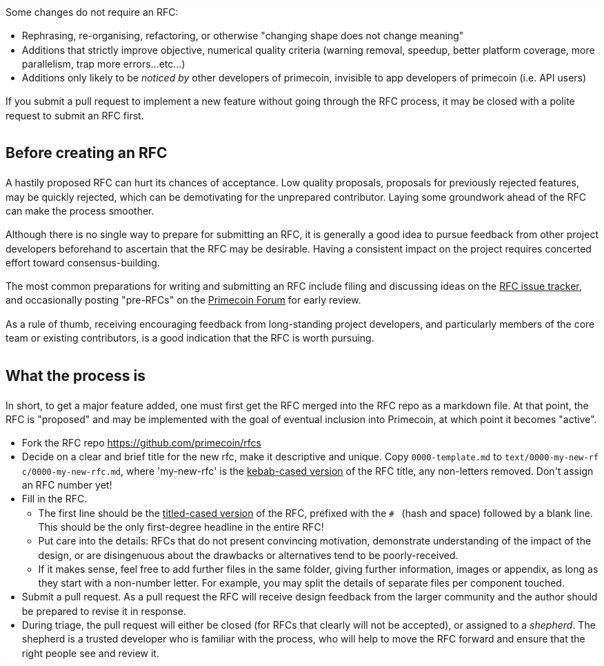 Some changes do not require an RFC:

   - Rephrasing, re-organising, refactoring, or otherwise "changing shape
does not change meaning"
   - Additions that strictly improve objective, numerical quality
criteria (warning removal, speedup, better platform coverage, more
parallelism, trap more errors…etc…)
   - Additions only likely to be _noticed by_ other developers of primecoin,
invisible to app developers of primecoin (i.e. API users)

If you submit a pull request to implement a new feature without going
through the RFC process, it may be closed with a polite request to
submit an RFC first.

## Before creating an RFC
[Before creating an RFC]: #before-creating-an-rfc

A hastily proposed RFC can hurt its chances of acceptance. Low quality
proposals, proposals for previously rejected features, may be quickly
rejected, which can be demotivating for the unprepared contributor.
Laying some groundwork ahead of the RFC can make the process smoother.

Although there is no single way to prepare for submitting an RFC, it
is generally a good idea to pursue feedback from other project
developers beforehand to ascertain that the RFC may be desirable.
Having a consistent impact on the project requires concerted effort
toward consensus-building.

The most common preparations for writing and submitting an RFC include
filing and discussing ideas on the [RFC issue tracker][issues], and occasionally
posting "pre-RFCs" on the [Primecoin Forum][primecoinforum] for early
review.

As a rule of thumb, receiving encouraging feedback from long-standing
project developers, and particularly members of the core team or existing
contributors, is a good indication that the RFC is worth pursuing.

## What the process is
[What the process is]: #what-the-process-is

In short, to get a major feature added, one must first get the
RFC merged into the RFC repo as a markdown file. At that point, the RFC
is "proposed" and may be implemented with the goal of eventual inclusion
into Primecoin, at which point it becomes "active".

* Fork the RFC repo https://github.com/primecoin/rfcs
* Decide on a clear and brief title for the new rfc, make it descriptive and unique. Copy `0000-template.md` to `text/0000-my-new-rfc/0000-my-new-rfc.md`, where 'my-new-rfc' is the [kebab-cased version](https://en.wikipedia.org/wiki/Letter_case#Case_styles) of the RFC title, any non-letters removed. Don't assign an RFC number yet!
* Fill in the RFC.
  - The first line should be the [titled-cased version](https://en.wikipedia.org/wiki/Letter_case#Case_styles) of the RFC, prefixed with the `# ` (hash and space) followed by a blank line. This should be the only first-degree headline in the entire RFC!
  - Put care into the details: RFCs that do not present convincing motivation, demonstrate understanding of the impact of the design, or are disingenuous about the drawbacks or alternatives tend to be poorly-received.
  - If it makes sense, feel free to add further files in the same folder, giving further information, images or appendix, as long as they start with a non-number letter. For example, you may split the details of separate files per component touched.
* Submit a pull request. As a pull request the RFC will receive design
feedback from the larger community and the author should be prepared
to revise it in response.
* During triage, the pull request will either be closed (for RFCs
that clearly will not be accepted), or assigned to a *shepherd*. The
shepherd is a trusted developer who is familiar with the process, who
will help to move the RFC forward and ensure that the right people
see and review it.

[Table of Contents]: #table-of-contents
[When you need to follow this process]: #when-you-need-to-follow-this-process
[The role of the shepherd]: #the-role-of-the-shepherd
[The RFC life-cycle]: #the-rfc-life-cycle
[Reviewing RFCs]: #reviewing-rfcs
[Implementing an RFC]: #implementing-an-rfc
[Help! This is all too informal]: #help-this-is-all-too-informal
[issues]: https://github.com/primecoin/rfcs/issues
[primecoinforum]: https://talk.peercoin.net/c/marketplace/primecoin
